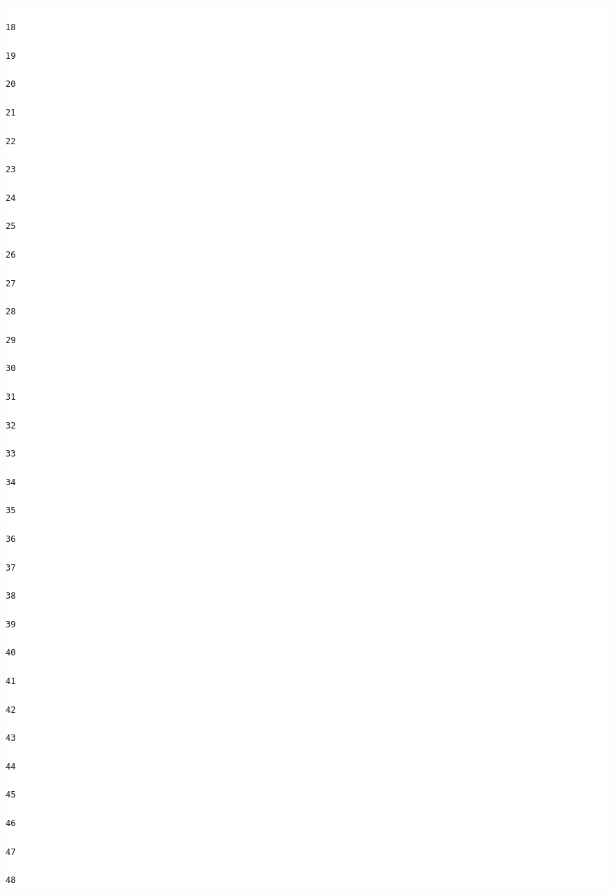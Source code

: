 ```

18

19

20

21

22

23

24

25

26

27

28

29

30

31

32

33

34

35

36

37

38

39

40

41

42

43

44

45

46

47

48

```